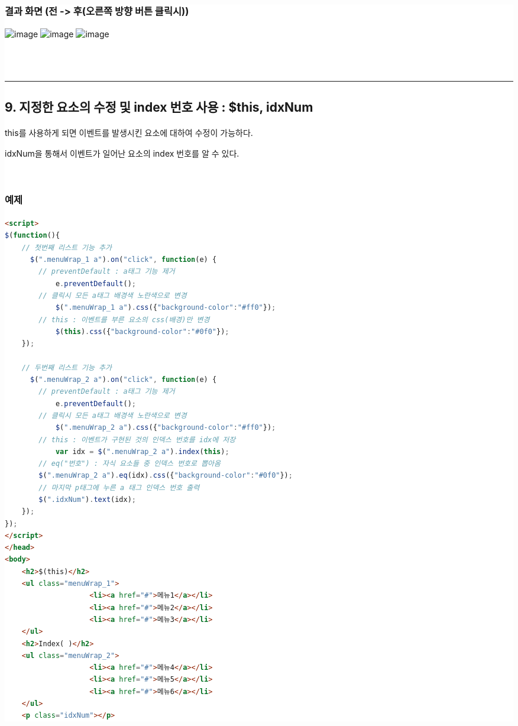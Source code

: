 ### 결과 화면 (전 -> 후(오른쪽 방향 버튼 클릭시))

![image](https://user-images.githubusercontent.com/84966961/135382409-b0bd18af-ddbf-467f-b37c-cf1b543c7f51.png)
![image](https://user-images.githubusercontent.com/84966961/135184114-28561273-4f18-477d-966d-6e916d5ff6c0.png)
![image](https://user-images.githubusercontent.com/84966961/135382417-f9e5fc97-0a80-44e0-9004-5bf44c1665c9.png)


<br><br><hr/>



 ## 9. 지정한 요소의 수정 및 index 번호 사용 : $this, idxNum

  this를 사용하게 되면 이벤트를 발생시킨 요소에 대하여 수정이 가능하다.   
    
  idxNum을 통해서 이벤트가 일어난 요소의 index 번호를 알 수 있다.

<br>

### 예제

```html
<script>
$(function(){
    // 첫번째 리스트 기능 추가
	  $(".menuWrap_1 a").on("click", function(e) {
        // preventDefault : a태그 기능 제거
		    e.preventDefault();
        // 클릭시 모든 a태그 배경색 노란색으로 변경
		    $(".menuWrap_1 a").css({"background-color":"#ff0"});
        // this : 이벤트를 부른 요소의 css(배경)만 변경
		    $(this).css({"background-color":"#0f0"});
	});
    
    // 두번째 리스트 기능 추가
	  $(".menuWrap_2 a").on("click", function(e) {
        // preventDefault : a태그 기능 제거
		    e.preventDefault();
        // 클릭시 모든 a태그 배경색 노란색으로 변경
		    $(".menuWrap_2 a").css({"background-color":"#ff0"});
        // this : 이벤트가 구현된 것의 인덱스 번호를 idx에 저장
		    var idx = $(".menuWrap_2 a").index(this);
        // eq("번호") : 자식 요소들 중 인덱스 번호로 뽑아옴
        $(".menuWrap_2 a").eq(idx).css({"background-color":"#0f0"});    
        // 마지막 p태그에 누른 a 태그 인덱스 번호 출력
        $(".idxNum").text(idx);
	});
});
</script>
</head>
<body>
    <h2>$(this)</h2>
    <ul class="menuWrap_1">
                    <li><a href="#">메뉴1</a></li>
                    <li><a href="#">메뉴2</a></li>
                    <li><a href="#">메뉴3</a></li>
    </ul>
    <h2>Index( )</h2>   
    <ul class="menuWrap_2">
                    <li><a href="#">메뉴4</a></li>
                    <li><a href="#">메뉴5</a></li>
                    <li><a href="#">메뉴6</a></li>
    </ul>
    <p class="idxNum"></p>
```